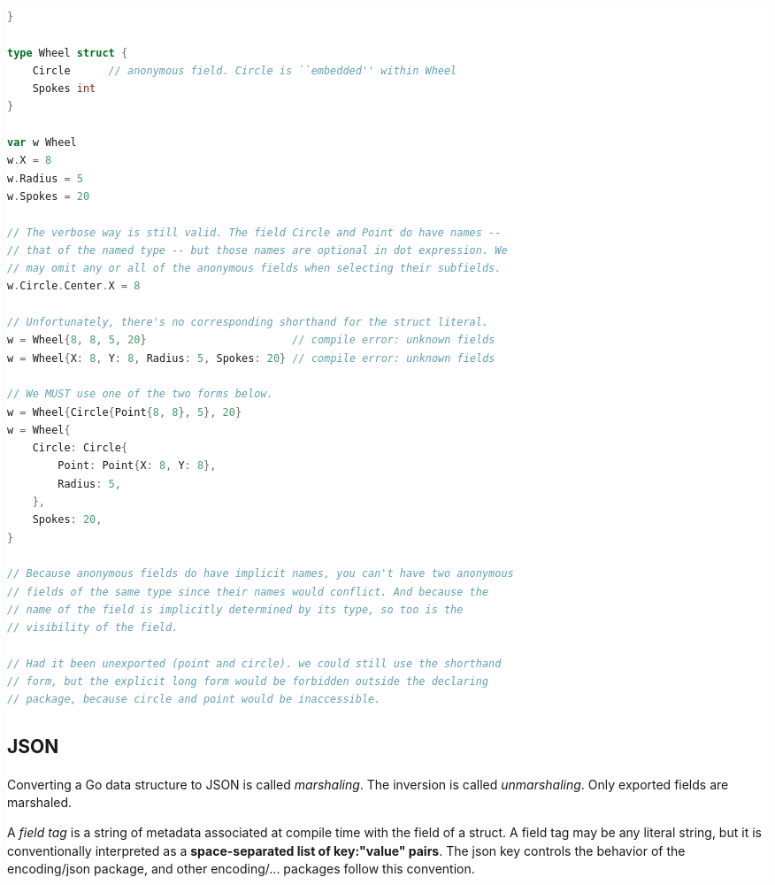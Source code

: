 ```go
}

type Wheel struct {
    Circle      // anonymous field. Circle is ``embedded'' within Wheel
    Spokes int
}

var w Wheel
w.X = 8
w.Radius = 5
w.Spokes = 20

// The verbose way is still valid. The field Circle and Point do have names --
// that of the named type -- but those names are optional in dot expression. We
// may omit any or all of the anonymous fields when selecting their subfields.
w.Circle.Center.X = 8

// Unfortunately, there's no corresponding shorthand for the struct literal.
w = Wheel{8, 8, 5, 20}                       // compile error: unknown fields
w = Wheel{X: 8, Y: 8, Radius: 5, Spokes: 20} // compile error: unknown fields

// We MUST use one of the two forms below.
w = Wheel{Circle{Point{8, 8}, 5}, 20}
w = Wheel{
    Circle: Circle{
        Point: Point{X: 8, Y: 8},
        Radius: 5,
    },
    Spokes: 20,
}

// Because anonymous fields do have implicit names, you can't have two anonymous
// fields of the same type since their names would conflict. And because the
// name of the field is implicitly determined by its type, so too is the
// visibility of the field.

// Had it been unexported (point and circle). we could still use the shorthand
// form, but the explicit long form would be forbidden outside the declaring
// package, because circle and point would be inaccessible.
```

## JSON

Converting a Go data structure to JSON is called *marshaling*. The inversion is
called *unmarshaling*. Only exported fields are marshaled.

A *field tag* is a string of metadata associated at compile time with the field
of a struct. A field tag may be any literal string, but it is conventionally
interpreted as a **space-separated list of key:"value" pairs**. The json key
controls the behavior of the encoding/json package, and other encoding/...
packages follow this convention.
